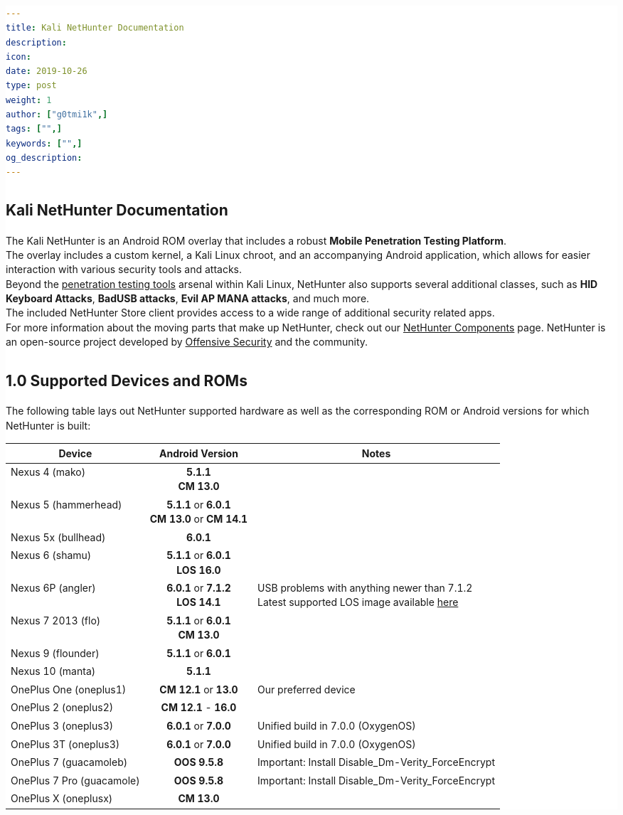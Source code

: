 ```yaml
---
title: Kali NetHunter Documentation
description:
icon:
date: 2019-10-26
type: post
weight: 1
author: ["g0tmi1k",]
tags: ["",]
keywords: ["",]
og_description:
---
```


## Kali NetHunter Documentation

The Kali NetHunter is an Android ROM overlay that includes a robust **Mobile Penetration Testing Platform**.  
The overlay includes a custom kernel, a Kali Linux chroot, and an accompanying Android application, which allows for easier interaction with various security tools and attacks.  
Beyond the [penetration testing tools](http://tools.kali.org) arsenal within Kali Linux, NetHunter also supports several additional classes, such as **HID Keyboard Attacks**, **BadUSB attacks**, **Evil AP MANA attacks**, and much more.  
The included NetHunter Store client provides access to a wide range of additional security related apps.  
For more information about the moving parts that make up NetHunter, check out our [NetHunter Components](https://gitlab.com/kalilinux/nethunter/build-scripts/kali-nethunter-project/wikis/Nethunter-Components) page. NetHunter is an open-source project developed by [Offensive Security](https://www.offensive-security.com) and the community.

## 1.0 Supported Devices and ROMs
The following table lays out NetHunter supported hardware as well as the corresponding ROM or Android versions for which NetHunter is built:

| Device                   | Android Version         | Notes                             |
|--------------------------|:-----------------------:|-----------------------------------|
| Nexus 4 (mako)           | **5.1.1** <br> **CM 13.0** |                                |
| Nexus 5 (hammerhead)     | **5.1.1** or **6.0.1** <br> **CM 13.0** or **CM 14.1** |    |
| Nexus 5x (bullhead)      | **6.0.1**               |                                   |
| Nexus 6 (shamu)          | **5.1.1** or **6.0.1** <br> **LOS 16.0** |                      |
| Nexus 6P (angler)        | **6.0.1** or **7.1.2** <br> **LOS 14.1**  | USB problems with anything newer than 7.1.2 <br> Latest supported LOS image available [here](https://build.nethunter.com/contributors/re4son/angler/)                               |
| Nexus 7 2013 (flo)       | **5.1.1** or **6.0.1** <br> **CM 13.0** |                   |
| Nexus 9 (flounder)       | **5.1.1** or **6.0.1**  |                                   |
| Nexus 10 (manta)         | **5.1.1**               |                                   |
| OnePlus One (oneplus1)   | **CM 12.1** or **13.0** | Our preferred device              |
| OnePlus 2 (oneplus2)     | **CM 12.1** - **16.0**  |                                   |
| OnePlus 3 (oneplus3)     | **6.0.1** or **7.0.0**  | Unified build in 7.0.0 (OxygenOS) |
| OnePlus 3T (oneplus3)    | **6.0.1** or **7.0.0**  | Unified build in 7.0.0 (OxygenOS) |
| OnePlus 7 (guacamoleb)   | **OOS 9.5.8**           | Important: Install Disable_Dm-Verity_ForceEncrypt |
| OnePlus 7 Pro (guacamole)| **OOS 9.5.8**           | Important: Install Disable_Dm-Verity_ForceEncrypt |
| OnePlus X (oneplusx)     | **CM 13.0**             |                                   |